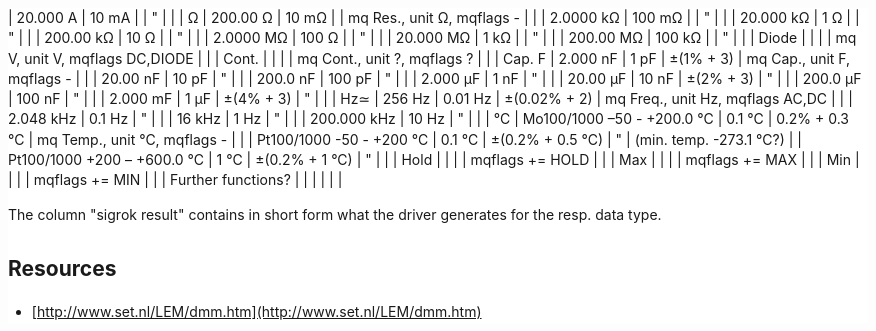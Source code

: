 | 20.000 A | 10 mA |  | " |  |
| Ω | 200.00 Ω | 10 mΩ |  | mq Res., unit Ω, mqflags - |  |
| 2.0000 kΩ | 100 mΩ |  | " |  |
| 20.000 kΩ | 1 Ω |  | " |  |
| 200.00 kΩ | 10 Ω |  | " |  |
| 2.0000 MΩ | 100 Ω |  | " |  |
| 20.000 MΩ | 1 kΩ |  | " |  |
| 200.00 MΩ | 100 kΩ |  | " |  |
| Diode |  |  |  | mq V, unit V, mqflags DC,DIODE |  |
| Cont. |  |  |  | mq Cont., unit&#160;?, mqflags&#160;? |  |
| Cap. F | 2.000 nF | 1 pF | ±(1% + 3) | mq Cap., unit F, mqflags - |  |
| 20.00 nF | 10 pF | " |  |
| 200.0 nF | 100 pF | " |  |
| 2.000 µF | 1 nF | " |  |
| 20.00 µF | 10 nF | ±(2% + 3) | " |  |
| 200.0 µF | 100 nF | " |  |
| 2.000 mF | 1 µF | ±(4% + 3) | " |  |
| Hz≃ | 256 Hz | 0.01 Hz | ±(0.02% + 2) | mq Freq., unit Hz, mqflags AC,DC |  |
| 2.048 kHz | 0.1 Hz | " |  |
| 16 kHz | 1 Hz | " |  |
| 200.000 kHz | 10 Hz | " |  |
| °C | Mo100/1000 –50 - +200.0 °C | 0.1 °C | 0.2% + 0.3 °C | mq Temp., unit °C, mqflags - |  |
| Pt100/1000 -50 - +200 °C | 0.1 °C | ±(0.2% + 0.5 °C) | " | (min. temp. -273.1 °C?) |
| Pt100/1000 +200 – +600.0 °C | 1 °C | ±(0.2% + 1 °C) | " |  |
| Hold |  |  |  | mqflags += HOLD |  |
| Max |  |  |  | mqflags += MAX |  |
| Min |  |  |  | mqflags += MIN |  |
| Further functions? |  |  |  |  |  |

The column "sigrok result" contains in short form what the driver generates for the resp. data type.

## Resources
- [http://www.set.nl/LEM/dmm.htm](http://www.set.nl/LEM/dmm.htm)

